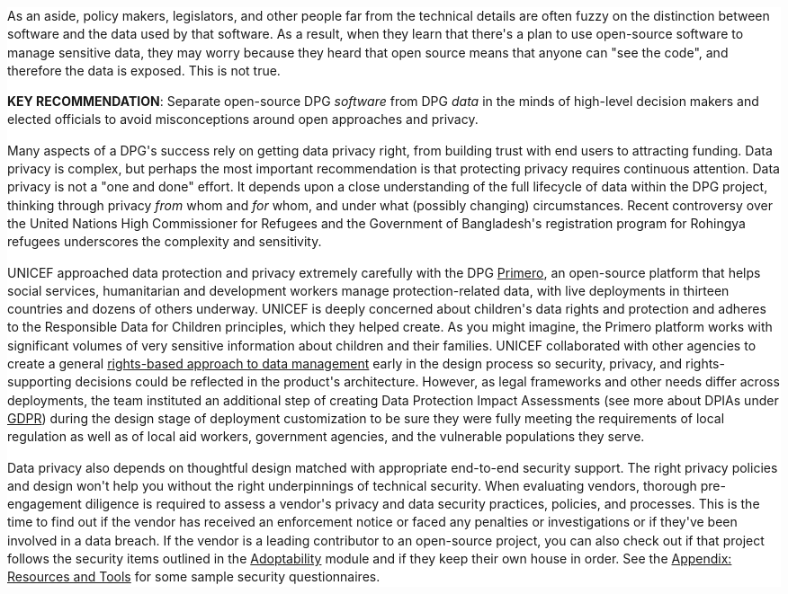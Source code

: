 As an aside, policy makers, legislators, and other people far from the
technical details are often fuzzy on the distinction between software
and the data used by that software.  As a result, when they learn that
there's a plan to use open-source software to manage sensitive data,
they may worry because they heard that open source means that anyone
can "see the code", and therefore the data is exposed. This is not true.

**KEY RECOMMENDATION**: Separate open-source DPG *software* from DPG *data* in the 
minds
of high-level decision makers and elected officials to avoid misconceptions 
around open approaches and privacy.

Many aspects of a DPG's success rely on getting data privacy right,
from building trust with end users to attracting funding.  Data
privacy is complex, but perhaps the most important recommendation is
that protecting privacy requires continuous attention.  Data privacy
is not a "one and done" effort.  It depends upon a close understanding
of the full lifecycle of data within the DPG project, thinking through
privacy *from* whom and *for* whom, and under what (possibly changing)
circumstances.  Recent controversy over the United Nations High
Commissioner for Refugees and the Government of Bangladesh's
registration program for Rohingya refugees underscores the complexity
and sensitivity.

UNICEF approached data protection and privacy extremely carefully with
the DPG [Primero](https://www.primero.org), an open-source platform
that helps social services, humanitarian and development workers
manage protection-related data, with live deployments in thirteen
countries and dozens of others underway.  UNICEF is deeply concerned
about children's data rights and protection and adheres to the
Responsible Data for Children principles, which they helped create.
As you might imagine, the Primero platform works with significant
volumes of very sensitive information about children and their
families.  UNICEF collaborated with other agencies to create a general
[rights-based approach to data
management](https://www.unicef.org/evaluation/media/946/file/Primero.pdf)
early in the design process so security, privacy, and
rights-supporting decisions could be reflected in the product's
architecture.  However, as legal frameworks and other needs differ
across deployments, the team instituted an additional step of creating Data Protection Impact
Assessments (see more about DPIAs under [GDPR](#gdpr)) during the
design stage of deployment customization to be sure they were fully
meeting the requirements of local regulation as well as of local aid
workers, government agencies, and the vulnerable populations they
serve.

Data privacy also depends on thoughtful design matched with
appropriate end-to-end security support.  The right privacy policies
and design won't help you without the right underpinnings of technical
security.  When evaluating vendors, thorough pre-engagement diligence
is required to assess a vendor's privacy and data security practices,
policies, and processes.  This is the time to find out if the vendor
has received an enforcement notice or faced any penalties or
investigations or if they've been involved in a data breach.  If the
vendor is a leading contributor to an open-source project, you can
also check out if that project follows the security items outlined in
the [Adoptability](adoptabillity.md#adoptability-assessing-security)
module and if they keep their own house in order.  See the [Appendix:
Resources and
Tools](appendix-resources-tools.md#appendix-resources-and-tools) for
some sample security questionnaires.
